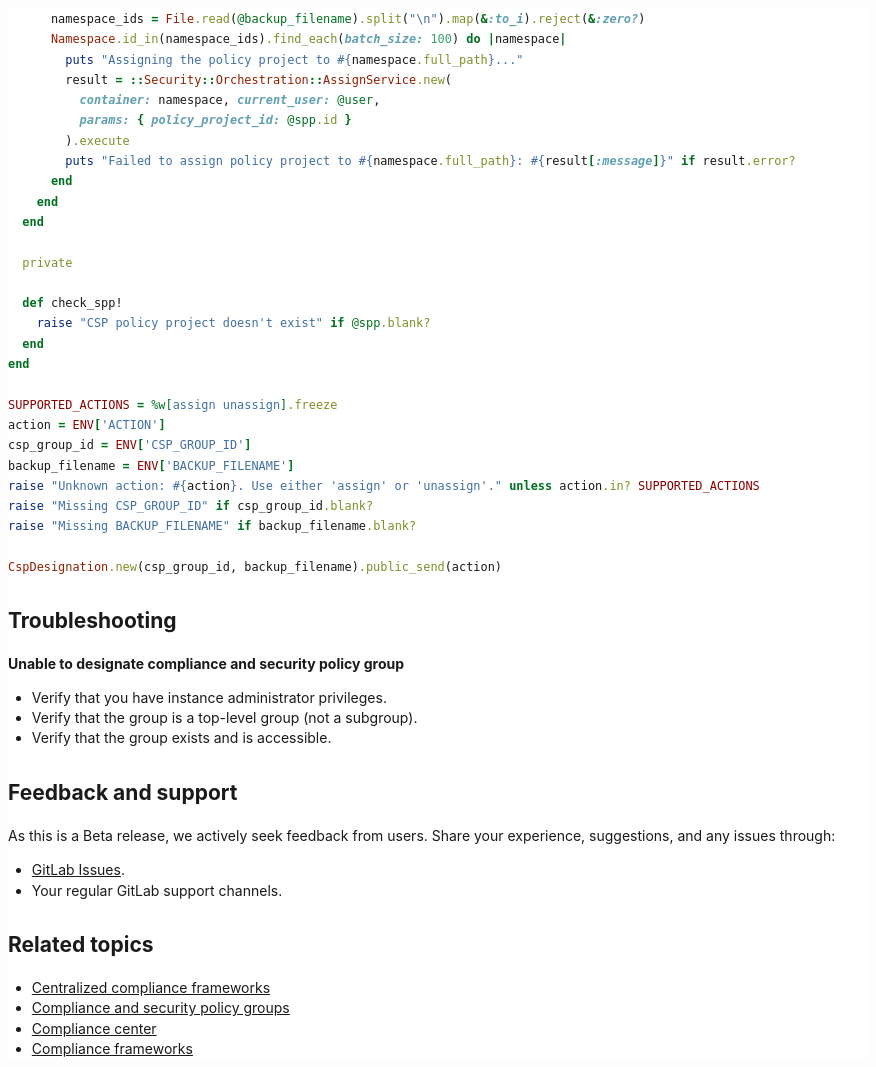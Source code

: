 ```ruby
      namespace_ids = File.read(@backup_filename).split("\n").map(&:to_i).reject(&:zero?)
      Namespace.id_in(namespace_ids).find_each(batch_size: 100) do |namespace|
        puts "Assigning the policy project to #{namespace.full_path}..."
        result = ::Security::Orchestration::AssignService.new(
          container: namespace, current_user: @user,
          params: { policy_project_id: @spp.id }
        ).execute
        puts "Failed to assign policy project to #{namespace.full_path}: #{result[:message]}" if result.error?
      end
    end
  end

  private

  def check_spp!
    raise "CSP policy project doesn't exist" if @spp.blank?
  end
end

SUPPORTED_ACTIONS = %w[assign unassign].freeze
action = ENV['ACTION']
csp_group_id = ENV['CSP_GROUP_ID']
backup_filename = ENV['BACKUP_FILENAME']
raise "Unknown action: #{action}. Use either 'assign' or 'unassign'." unless action.in? SUPPORTED_ACTIONS
raise "Missing CSP_GROUP_ID" if csp_group_id.blank?
raise "Missing BACKUP_FILENAME" if backup_filename.blank?

CspDesignation.new(csp_group_id, backup_filename).public_send(action)
```

## Troubleshooting

**Unable to designate compliance and security policy group**

- Verify that you have instance administrator privileges.
- Verify that the group is a top-level group (not a subgroup).
- Verify that the group exists and is accessible.

## Feedback and support

As this is a Beta release, we actively seek feedback from users. Share your experience, suggestions, and any issues through:

- [GitLab Issues](https://gitlab.com/gitlab-org/gitlab/-/issues).
- Your regular GitLab support channels.

## Related topics

- [Centralized compliance frameworks](../user/compliance/compliance_frameworks/centralized_compliance_frameworks.md)
- [Compliance and security policy groups](../user/application_security/policies/enforcement/compliance_and_security_policy_groups.md)
- [Compliance center](../user/compliance/compliance_center/_index.md)
- [Compliance frameworks](../user/compliance/compliance_frameworks/_index.md)
